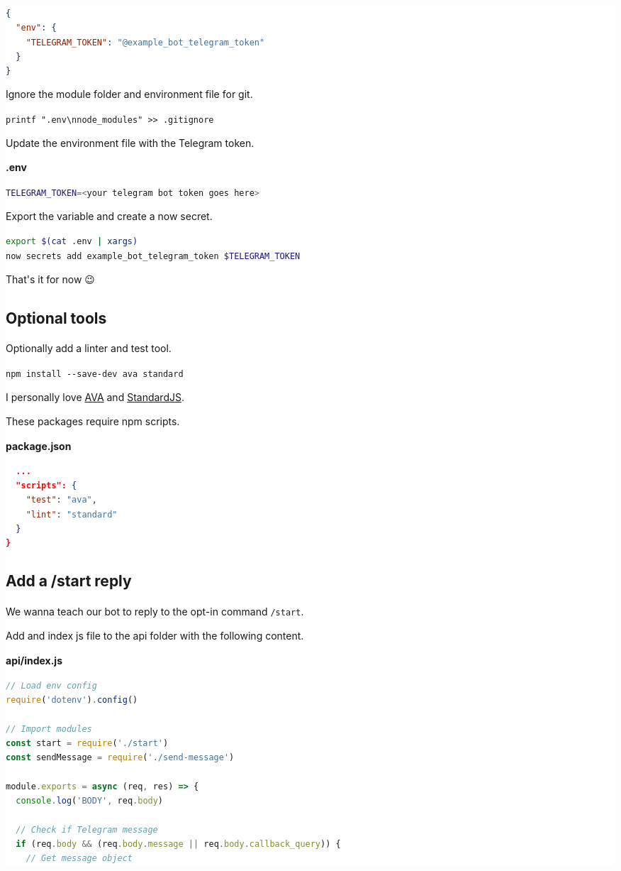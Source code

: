 ```json
{
  "env": {
    "TELEGRAM_TOKEN": "@example_bot_telegram_token"
  }
}
```

Ignore the module folder and environment file for git.

`printf ".env\nnode_modules" >> .gitignore`

Update the environment file with the Telegram token.

**.env**

```bash
TELEGRAM_TOKEN=<your telegram bot token goes here>
```

Export the variable and create a now secret.

```bash
export $(cat .env | xargs)
now secrets add example_bot_telegram_token $TELEGRAM_TOKEN
```

That's it for now 😉

## Optional tools

Optionally add a linter and test tool.

`npm install --save-dev ava standard`

I personally love [AVA](https://github.com/avajs/ava) and [StandardJS](https://standardjs.com/).

These packages require npm scripts.

**package.json**

```json
  ...
  "scripts": {
    "test": "ava",
    "lint": "standard"
  }
}
```

## Add a /start reply

We wanna teach our bot to reply to the opt-in command `/start`.

Add and index js file to the api folder with the following content.

**api/index.js**

```js
// Load env config
require('dotenv').config()

// Import modules
const start = require('./start')
const sendMessage = require('./send-message')

module.exports = async (req, res) => {
  console.log('BODY', req.body)

  // Check if Telegram message
  if (req.body && (req.body.message || req.body.callback_query)) {
    // Get message object
```